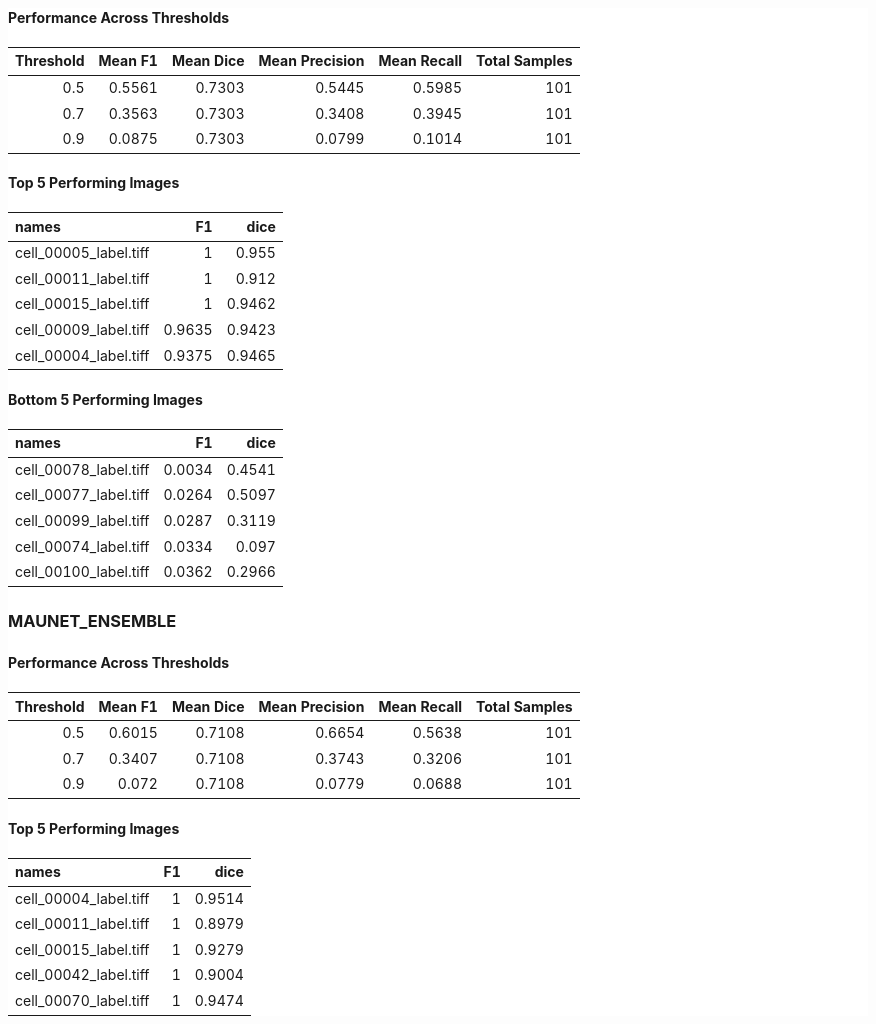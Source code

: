 #### Performance Across Thresholds

| Threshold | Mean F1 | Mean Dice | Mean Precision | Mean Recall | Total Samples |
| --------: | ------: | --------: | -------------: | ----------: | ------------: |
|       0.5 |  0.5561 |    0.7303 |         0.5445 |      0.5985 |           101 |
|       0.7 |  0.3563 |    0.7303 |         0.3408 |      0.3945 |           101 |
|       0.9 |  0.0875 |    0.7303 |         0.0799 |      0.1014 |           101 |

#### Top 5 Performing Images

| names                 |     F1 |   dice |
| :-------------------- | -----: | -----: |
| cell_00005_label.tiff |      1 |  0.955 |
| cell_00011_label.tiff |      1 |  0.912 |
| cell_00015_label.tiff |      1 | 0.9462 |
| cell_00009_label.tiff | 0.9635 | 0.9423 |
| cell_00004_label.tiff | 0.9375 | 0.9465 |

#### Bottom 5 Performing Images

| names                 |     F1 |   dice |
| :-------------------- | -----: | -----: |
| cell_00078_label.tiff | 0.0034 | 0.4541 |
| cell_00077_label.tiff | 0.0264 | 0.5097 |
| cell_00099_label.tiff | 0.0287 | 0.3119 |
| cell_00074_label.tiff | 0.0334 |  0.097 |
| cell_00100_label.tiff | 0.0362 | 0.2966 |

### MAUNET_ENSEMBLE

#### Performance Across Thresholds

| Threshold | Mean F1 | Mean Dice | Mean Precision | Mean Recall | Total Samples |
| --------: | ------: | --------: | -------------: | ----------: | ------------: |
|       0.5 |  0.6015 |    0.7108 |         0.6654 |      0.5638 |           101 |
|       0.7 |  0.3407 |    0.7108 |         0.3743 |      0.3206 |           101 |
|       0.9 |   0.072 |    0.7108 |         0.0779 |      0.0688 |           101 |

#### Top 5 Performing Images

| names                 |  F1 |   dice |
| :-------------------- | --: | -----: |
| cell_00004_label.tiff |   1 | 0.9514 |
| cell_00011_label.tiff |   1 | 0.8979 |
| cell_00015_label.tiff |   1 | 0.9279 |
| cell_00042_label.tiff |   1 | 0.9004 |
| cell_00070_label.tiff |   1 | 0.9474 |
